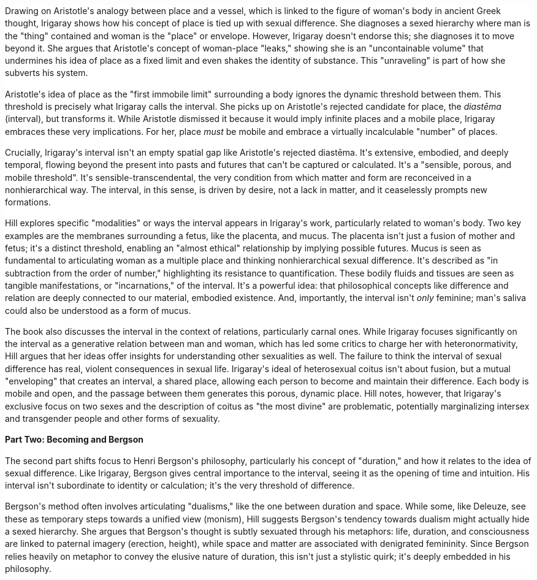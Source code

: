Drawing on Aristotle's analogy between place and a vessel, which is linked to the figure of woman's body in ancient Greek thought, Irigaray shows how his concept of place is tied up with sexual difference. She diagnoses a sexed hierarchy where man is the "thing" contained and woman is the "place" or envelope. However, Irigaray doesn't endorse this; she diagnoses it to move beyond it. She argues that Aristotle's concept of woman-place "leaks," showing she is an "uncontainable volume" that undermines his idea of place as a fixed limit and even shakes the identity of substance. This "unraveling" is part of how she subverts his system.

Aristotle's idea of place as the "first immobile limit" surrounding a body ignores the dynamic threshold between them. This threshold is precisely what Irigaray calls the interval. She picks up on Aristotle's rejected candidate for place, the _diastēma_ (interval), but transforms it. While Aristotle dismissed it because it would imply infinite places and a mobile place, Irigaray embraces these very implications. For her, place _must_ be mobile and embrace a virtually incalculable "number" of places.

Crucially, Irigaray's interval isn't an empty spatial gap like Aristotle's rejected diastēma. It's extensive, embodied, and deeply temporal, flowing beyond the present into pasts and futures that can't be captured or calculated. It's a "sensible, porous, and mobile threshold". It's sensible-transcendental, the very condition from which matter and form are reconceived in a nonhierarchical way. The interval, in this sense, is driven by desire, not a lack in matter, and it ceaselessly prompts new formations.

Hill explores specific "modalities" or ways the interval appears in Irigaray's work, particularly related to woman's body. Two key examples are the membranes surrounding a fetus, like the placenta, and mucus. The placenta isn't just a fusion of mother and fetus; it's a distinct threshold, enabling an "almost ethical" relationship by implying possible futures. Mucus is seen as fundamental to articulating woman as a multiple place and thinking nonhierarchical sexual difference. It's described as "in subtraction from the order of number," highlighting its resistance to quantification. These bodily fluids and tissues are seen as tangible manifestations, or "incarnations," of the interval. It's a powerful idea: that philosophical concepts like difference and relation are deeply connected to our material, embodied existence. And, importantly, the interval isn't _only_ feminine; man's saliva could also be understood as a form of mucus.

The book also discusses the interval in the context of relations, particularly carnal ones. While Irigaray focuses significantly on the interval as a generative relation between man and woman, which has led some critics to charge her with heteronormativity, Hill argues that her ideas offer insights for understanding other sexualities as well. The failure to think the interval of sexual difference has real, violent consequences in sexual life. Irigaray's ideal of heterosexual coitus isn't about fusion, but a mutual "enveloping" that creates an interval, a shared place, allowing each person to become and maintain their difference. Each body is mobile and open, and the passage between them generates this porous, dynamic place. Hill notes, however, that Irigaray's exclusive focus on two sexes and the description of coitus as "the most divine" are problematic, potentially marginalizing intersex and transgender people and other forms of sexuality.

**Part Two: Becoming and Bergson**

The second part shifts focus to Henri Bergson's philosophy, particularly his concept of "duration," and how it relates to the idea of sexual difference. Like Irigaray, Bergson gives central importance to the interval, seeing it as the opening of time and intuition. His interval isn't subordinate to identity or calculation; it's the very threshold of difference.

Bergson's method often involves articulating "dualisms," like the one between duration and space. While some, like Deleuze, see these as temporary steps towards a unified view (monism), Hill suggests Bergson's tendency towards dualism might actually hide a sexed hierarchy. She argues that Bergson's thought is subtly sexuated through his metaphors: life, duration, and consciousness are linked to paternal imagery (erection, height), while space and matter are associated with denigrated femininity. Since Bergson relies heavily on metaphor to convey the elusive nature of duration, this isn't just a stylistic quirk; it's deeply embedded in his philosophy.
